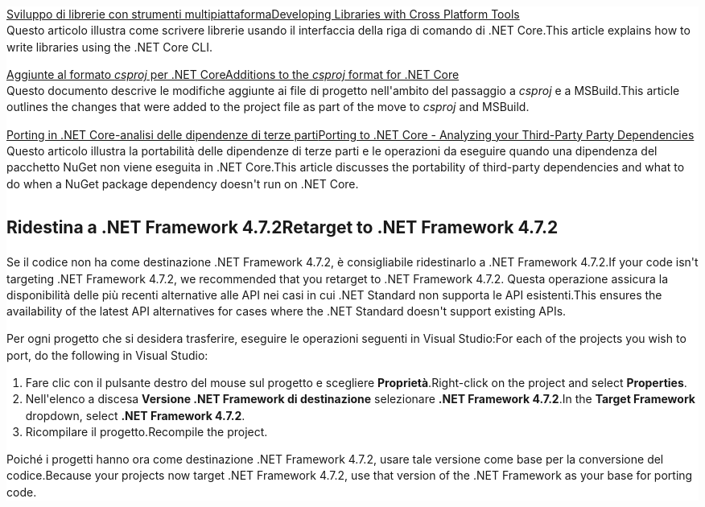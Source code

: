 <span data-ttu-id="15d55-114">[Sviluppo di librerie con strumenti multipiattaforma](../tutorials/libraries.md)</span><span class="sxs-lookup"><span data-stu-id="15d55-114">[Developing Libraries with Cross Platform Tools](../tutorials/libraries.md)</span></span>\
<span data-ttu-id="15d55-115">Questo articolo illustra come scrivere librerie usando il interfaccia della riga di comando di .NET Core.</span><span class="sxs-lookup"><span data-stu-id="15d55-115">This article explains how to write libraries using the .NET Core CLI.</span></span>

<span data-ttu-id="15d55-116">[Aggiunte al formato *csproj* per .NET Core](../tools/csproj.md)</span><span class="sxs-lookup"><span data-stu-id="15d55-116">[Additions to the *csproj* format for .NET Core](../tools/csproj.md)</span></span>\
<span data-ttu-id="15d55-117">Questo documento descrive le modifiche aggiunte ai file di progetto nell'ambito del passaggio a *csproj* e a MSBuild.</span><span class="sxs-lookup"><span data-stu-id="15d55-117">This article outlines the changes that were added to the project file as part of the move to *csproj* and MSBuild.</span></span>

<span data-ttu-id="15d55-118">[Porting in .NET Core-analisi delle dipendenze di terze parti](third-party-deps.md)</span><span class="sxs-lookup"><span data-stu-id="15d55-118">[Porting to .NET Core - Analyzing your Third-Party Party Dependencies](third-party-deps.md)</span></span>\
<span data-ttu-id="15d55-119">Questo articolo illustra la portabilità delle dipendenze di terze parti e le operazioni da eseguire quando una dipendenza del pacchetto NuGet non viene eseguita in .NET Core.</span><span class="sxs-lookup"><span data-stu-id="15d55-119">This article discusses the portability of third-party dependencies and what to do when a NuGet package dependency doesn't run on .NET Core.</span></span>

## <a name="retarget-to-net-framework-472"></a><span data-ttu-id="15d55-120">Ridestina a .NET Framework 4.7.2</span><span class="sxs-lookup"><span data-stu-id="15d55-120">Retarget to .NET Framework 4.7.2</span></span>

<span data-ttu-id="15d55-121">Se il codice non ha come destinazione .NET Framework 4.7.2, è consigliabile ridestinarlo a .NET Framework 4.7.2.</span><span class="sxs-lookup"><span data-stu-id="15d55-121">If your code isn't targeting .NET Framework 4.7.2, we recommended that you retarget to .NET Framework 4.7.2.</span></span> <span data-ttu-id="15d55-122">Questa operazione assicura la disponibilità delle più recenti alternative alle API nei casi in cui .NET Standard non supporta le API esistenti.</span><span class="sxs-lookup"><span data-stu-id="15d55-122">This ensures the availability of the latest API alternatives for cases where the .NET Standard doesn't support existing APIs.</span></span>

<span data-ttu-id="15d55-123">Per ogni progetto che si desidera trasferire, eseguire le operazioni seguenti in Visual Studio:</span><span class="sxs-lookup"><span data-stu-id="15d55-123">For each of the projects you wish to port, do the following in Visual Studio:</span></span>

1. <span data-ttu-id="15d55-124">Fare clic con il pulsante destro del mouse sul progetto e scegliere **Proprietà**.</span><span class="sxs-lookup"><span data-stu-id="15d55-124">Right-click on the project and select **Properties**.</span></span>
1. <span data-ttu-id="15d55-125">Nell'elenco a discesa **Versione .NET Framework di destinazione** selezionare **.NET Framework 4.7.2**.</span><span class="sxs-lookup"><span data-stu-id="15d55-125">In the **Target Framework** dropdown, select **.NET Framework 4.7.2**.</span></span>
1. <span data-ttu-id="15d55-126">Ricompilare il progetto.</span><span class="sxs-lookup"><span data-stu-id="15d55-126">Recompile the project.</span></span>

<span data-ttu-id="15d55-127">Poiché i progetti hanno ora come destinazione .NET Framework 4.7.2, usare tale versione come base per la conversione del codice.</span><span class="sxs-lookup"><span data-stu-id="15d55-127">Because your projects now target .NET Framework 4.7.2, use that version of the .NET Framework as your base for porting code.</span></span>
